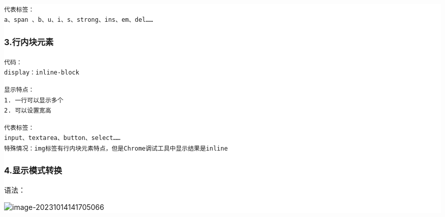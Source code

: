 ```
代表标签： 
a、span 、b、u、i、s、strong、ins、em、del……
```

### 3.行内块元素 

```
代码：
display：inline-block
```

```
显示特点： 
1. 一行可以显示多个 
2. 可以设置宽高
```

```
代表标签： 
input、textarea、button、select…… 
特殊情况：img标签有行内块元素特点，但是Chrome调试工具中显示结果是inline
```

### 4.显示模式转换

语法：

![image-20231014141705066](C:\Users\WPY\AppData\Roaming\Typora\typora-user-images\image-20231014141705066.png)
